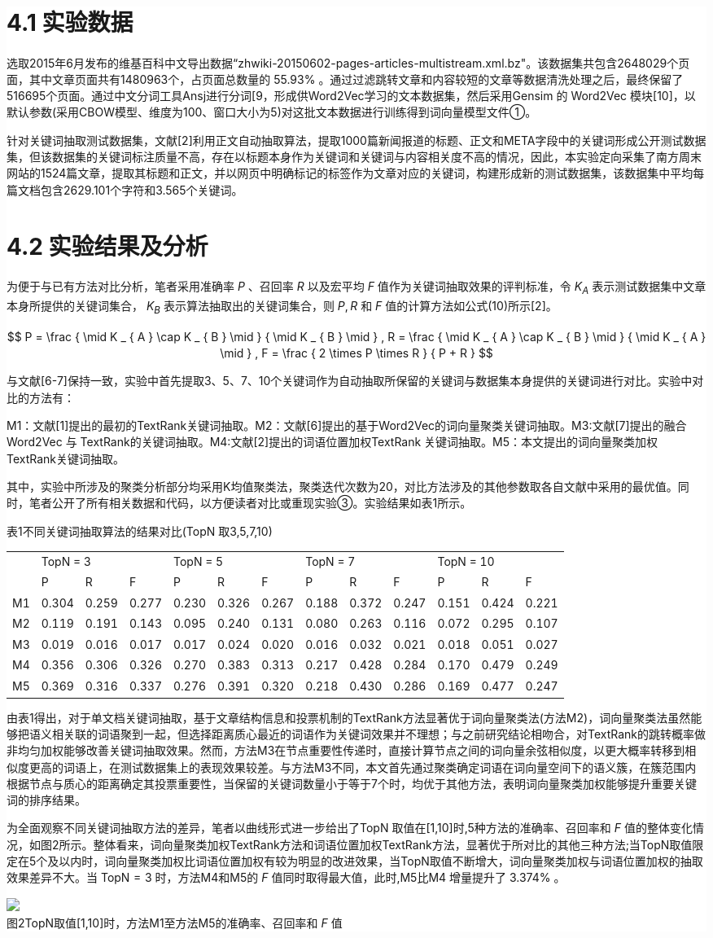 # 4.1 实验数据

选取2015年6月发布的维基百科中文导出数据“zhwiki-20150602-pages-articles-multistream.xml.bz"。该数据集共包含2648029个页面，其中文章页面共有1480963个，占页面总数量的 $5 5 . 9 3 \%$ 。通过过滤跳转文章和内容较短的文章等数据清洗处理之后，最终保留了516695个页面。通过中文分词工具Ansj进行分词[9，形成供Word2Vec学习的文本数据集，然后采用Gensim 的 Word2Vec 模块[10]，以默认参数(采用CBOW模型、维度为100、窗口大小为5)对这批文本数据进行训练得到词向量模型文件①。

针对关键词抽取测试数据集，文献[2]利用正文自动抽取算法，提取1000篇新闻报道的标题、正文和META字段中的关键词形成公开测试数据集，但该数据集的关键词标注质量不高，存在以标题本身作为关键词和关键词与内容相关度不高的情况，因此，本实验定向采集了南方周末网站的1524篇文章，提取其标题和正文，并以网页中明确标记的标签作为文章对应的关键词，构建形成新的测试数据集，该数据集中平均每篇文档包含2629.101个字符和3.565个关键词。

# 4.2 实验结果及分析

为便于与已有方法对比分析，笔者采用准确率 $P$ 、召回率 $R$ 以及宏平均 $F$ 值作为关键词抽取效果的评判标准，令 $K _ { A }$ 表示测试数据集中文章本身所提供的关键词集合， $K _ { B }$ 表示算法抽取出的关键词集合，则 $P , R$ 和 $F$ 值的计算方法如公式(10)所示[2]。

$$
P = \frac { \mid K _ { A } \cap K _ { B } \mid } { \mid K _ { B } \mid } , R = \frac { \mid K _ { A } \cap K _ { B } \mid } { \mid K _ { A } \mid } , F = \frac { 2 \times P \times R } { P + R }
$$

与文献[6-7]保持一致，实验中首先提取3、5、7、10个关键词作为自动抽取所保留的关键词与数据集本身提供的关键词进行对比。实验中对比的方法有：

M1：文献[1]提出的最初的TextRank关键词抽取。M2：文献[6]提出的基于Word2Vec的词向量聚类关键词抽取。M3:文献[7]提出的融合 Word2Vec 与 TextRank的关键词抽取。M4:文献[2]提出的词语位置加权TextRank 关键词抽取。M5：本文提出的词向量聚类加权TextRank关键词抽取。

其中，实验中所涉及的聚类分析部分均采用K均值聚类法，聚类迭代次数为20，对比方法涉及的其他参数取各自文献中采用的最优值。同时，笔者公开了所有相关数据和代码，以方便读者对比或重现实验③。实验结果如表1所示。

表1不同关键词抽取算法的结果对比(TopN 取3,5,7,10)  

<html><body><table><tr><td rowspan="2"></td><td colspan="3">TopN = 3</td><td colspan="3">TopN = 5</td><td colspan="3">TopN = 7</td><td colspan="3">TopN = 10</td></tr><tr><td>P</td><td>R</td><td>F</td><td>P</td><td>R</td><td>F</td><td>P</td><td>R</td><td>F</td><td>P</td><td>R</td><td>F</td></tr><tr><td>M1</td><td>0.304</td><td>0.259</td><td>0.277</td><td>0.230</td><td>0.326</td><td>0.267</td><td>0.188</td><td>0.372</td><td>0.247</td><td>0.151</td><td>0.424</td><td>0.221</td></tr><tr><td>M2</td><td>0.119</td><td>0.191</td><td>0.143</td><td>0.095</td><td>0.240</td><td>0.131</td><td>0.080</td><td>0.263</td><td>0.116</td><td>0.072</td><td>0.295</td><td>0.107</td></tr><tr><td>M3</td><td>0.019</td><td>0.016</td><td>0.017</td><td>0.017</td><td>0.024</td><td>0.020</td><td>0.016</td><td>0.032</td><td>0.021</td><td>0.018</td><td>0.051</td><td>0.027</td></tr><tr><td>M4</td><td>0.356</td><td>0.306</td><td>0.326</td><td>0.270</td><td>0.383</td><td>0.313</td><td>0.217</td><td>0.428</td><td>0.284</td><td>0.170</td><td>0.479</td><td>0.249</td></tr><tr><td>M5</td><td>0.369</td><td>0.316</td><td>0.337</td><td>0.276</td><td>0.391</td><td>0.320</td><td>0.218</td><td>0.430</td><td>0.286</td><td>0.169</td><td>0.477</td><td>0.247</td></tr></table></body></html>

由表1得出，对于单文档关键词抽取，基于文章结构信息和投票机制的TextRank方法显著优于词向量聚类法(方法M2)，词向量聚类法虽然能够把语义相关联的词语聚到一起，但选择距离质心最近的词语作为关键词效果并不理想；与之前研究结论相吻合，对TextRank的跳转概率做非均匀加权能够改善关键词抽取效果。然而，方法M3在节点重要性传递时，直接计算节点之间的词向量余弦相似度，以更大概率转移到相似度更高的词语上，在测试数据集上的表现效果较差。与方法M3不同，本文首先通过聚类确定词语在词向量空间下的语义簇，在簇范围内根据节点与质心的距离确定其投票重要性，当保留的关键词数量小于等于7个时，均优于其他方法，表明词向量聚类加权能够提升重要关键词的排序结果。

为全面观察不同关键词抽取方法的差异，笔者以曲线形式进一步给出了TopN 取值在[1,10]时,5种方法的准确率、召回率和 $F$ 值的整体变化情况，如图2所示。整体看来，词向量聚类加权TextRank方法和词语位置加权TextRank方法，显著优于所对比的其他三种方法;当TopN取值限定在5个及以内时，词向量聚类加权比词语位置加权有较为明显的改进效果，当TopN取值不断增大，词向量聚类加权与词语位置加权的抽取效果差异不大。当 $\mathrm { T o p N } = 3$ 时，方法M4和M5的 $F$ 值同时取得最大值，此时,M5比M4 增量提升了 $3 . 3 7 4 \%$ 。

![](images/7179c0a23fcc4fee5d810eff7d77a541f9f8d05befbbcad9fcdb4c49bf4bd68e.jpg)  
图2TopN取值[1,10]时，方法M1至方法M5的准确率、召回率和 $F$ 值
